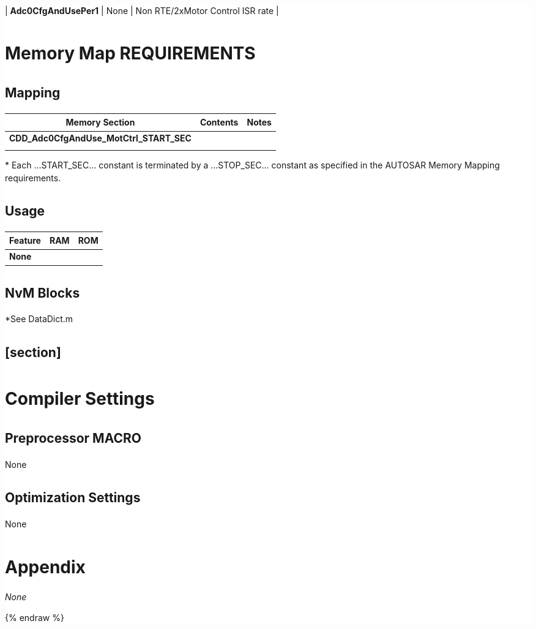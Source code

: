 | **Adc0CfgAndUsePer1** | None                        | Non RTE/2xMotor Control ISR rate |

# Memory Map REQUIREMENTS

## Mapping

| **Memory Section**                      | **Contents** | **Notes** |
|-----------------------------------------|--------------|-----------|
| **CDD_Adc0CfgAndUse_MotCtrl_START_SEC** |              |           |
|                                         |              |           |

\* Each …START_SEC… constant is terminated by a …STOP_SEC… constant as
specified in the AUTOSAR Memory Mapping requirements.

## Usage

| **Feature** | **RAM** | **ROM** |
|-------------|---------|---------|
| **None**    |         |         |

## NvM Blocks

\*See DataDict.m

##  [section]

# Compiler Settings

##  Preprocessor MACRO

None

## Optimization Settings

None

# Appendix

*None*

{% endraw %}